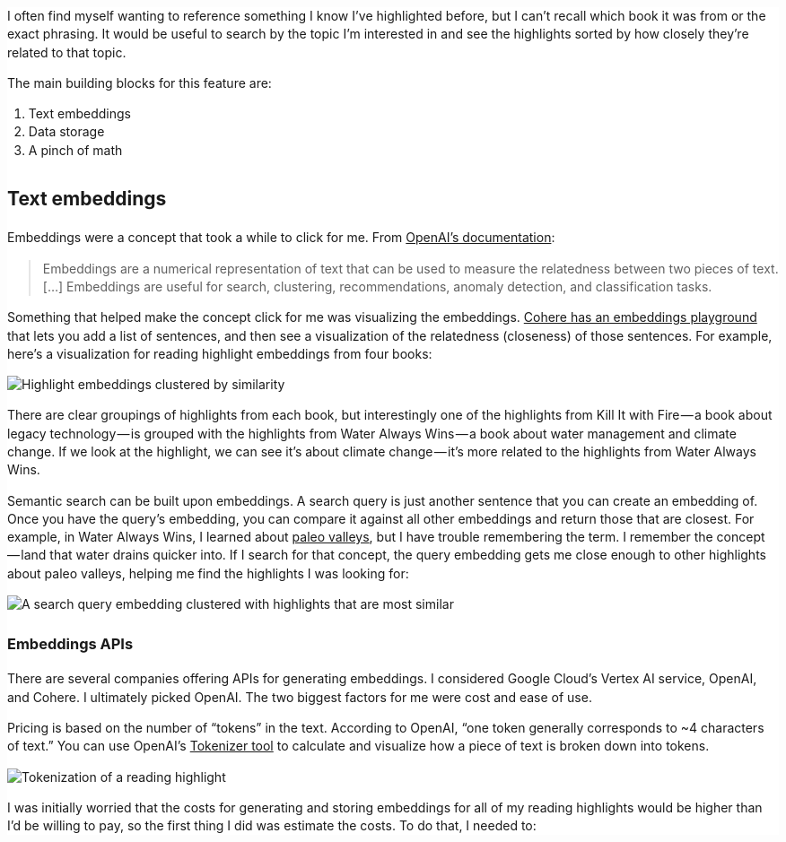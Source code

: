 I often find myself wanting to reference something I know I’ve highlighted before, but I can’t recall which book it was from or the exact phrasing. It would be useful to search by the topic I’m interested in and see the highlights sorted by how closely they’re related to that topic.

The main building blocks for this feature are:

1. Text embeddings
2. Data storage
3. A pinch of math

## Text embeddings

Embeddings were a concept that took a while to click for me. From [OpenAI’s documentation](https://platform.openai.com/docs/models/embeddings):

> Embeddings are a numerical representation of text that can be used to measure the relatedness between two pieces of text. \[…] Embeddings are useful for search, clustering, recommendations, anomaly detection, and classification tasks.

Something that helped make the concept click for me was visualizing the embeddings. [Cohere has an embeddings playground](https://dashboard.cohere.ai/playground/embed) that lets you add a list of sentences, and then see a visualization of the relatedness (closeness) of those sentences. For example, here’s a visualization for reading highlight embeddings from four books:

![](/uploads/highlight-embeddings-cluster-1.png "Highlight embeddings clustered by similarity")

There are clear groupings of highlights from each book, but interestingly one of the highlights from Kill It with Fire — a book about legacy technology — is grouped with the highlights from Water Always Wins — a book about water management and climate change. If we look at the highlight, we can see it’s about climate change — it’s more related to the highlights from Water Always Wins.

Semantic search can be built upon embeddings. A search query is just another sentence that you can create an embedding of. Once you have the query’s embedding, you can compare it against all other embeddings and return those that are closest. For example, in Water Always Wins, I learned about [paleo valleys](https://en.m.wikipedia.org/wiki/Palaeochannel), but I have trouble remembering the term. I remember the concept — land that water drains quicker into. If I search for that concept, the query embedding gets me close enough to other highlights about paleo valleys, helping me find the highlights I was looking for:

![](/uploads/highlight-embeddings-cluster-2.png "A search query embedding clustered with highlights that are most similar")

### Embeddings APIs

There are several companies offering APIs for generating embeddings. I considered Google Cloud’s Vertex AI service, OpenAI, and Cohere. I ultimately picked OpenAI. The two biggest factors for me were cost and ease of use.

Pricing is based on the number of “tokens” in the text. According to OpenAI, “one token generally corresponds to \~4 characters of text.” You can use OpenAI’s [Tokenizer tool](https://platform.openai.com/tokenizer) to calculate and visualize how a piece of text is broken down into tokens.

![](/uploads/highlight-embeddings-tokens.png "Tokenization of a reading highlight")

I was initially worried that the costs for generating and storing embeddings for all of my reading highlights would be higher than I’d be willing to pay, so the first thing I did was estimate the costs. To do that, I needed to:
